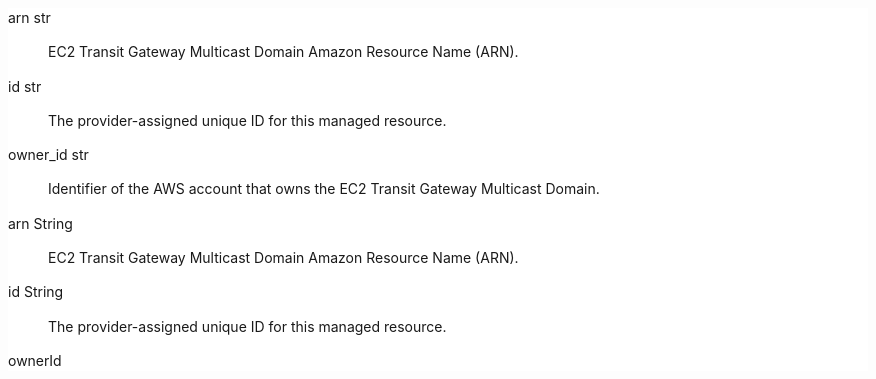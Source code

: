 <div>
<pulumi-choosable type="language" values="python">
<dl class="resources-properties"><dt class="property-"
            title="">
        <span id="arn_python">
<a data-swiftype-name="resource-property" data-swiftype-type="text" href="#arn_python" style="color: inherit; text-decoration: inherit;">arn</a>
</span>
        <span class="property-indicator"></span>
        <span class="property-type">str</span>
    </dt>
    <dd><p>EC2 Transit Gateway Multicast Domain Amazon Resource Name (ARN).</p>
</dd><dt class="property-"
            title="">
        <span id="id_python">
<a data-swiftype-name="resource-property" data-swiftype-type="text" href="#id_python" style="color: inherit; text-decoration: inherit;">id</a>
</span>
        <span class="property-indicator"></span>
        <span class="property-type">str</span>
    </dt>
    <dd><p>The provider-assigned unique ID for this managed resource.</p>
</dd><dt class="property-"
            title="">
        <span id="owner_id_python">
<a data-swiftype-name="resource-property" data-swiftype-type="text" href="#owner_id_python" style="color: inherit; text-decoration: inherit;">owner_<wbr>id</a>
</span>
        <span class="property-indicator"></span>
        <span class="property-type">str</span>
    </dt>
    <dd><p>Identifier of the AWS account that owns the EC2 Transit Gateway Multicast Domain.</p>
</dd></dl>
</pulumi-choosable>
</div>

<div>
<pulumi-choosable type="language" values="yaml">
<dl class="resources-properties"><dt class="property-"
            title="">
        <span id="arn_yaml">
<a data-swiftype-name="resource-property" data-swiftype-type="text" href="#arn_yaml" style="color: inherit; text-decoration: inherit;">arn</a>
</span>
        <span class="property-indicator"></span>
        <span class="property-type">String</span>
    </dt>
    <dd><p>EC2 Transit Gateway Multicast Domain Amazon Resource Name (ARN).</p>
</dd><dt class="property-"
            title="">
        <span id="id_yaml">
<a data-swiftype-name="resource-property" data-swiftype-type="text" href="#id_yaml" style="color: inherit; text-decoration: inherit;">id</a>
</span>
        <span class="property-indicator"></span>
        <span class="property-type">String</span>
    </dt>
    <dd><p>The provider-assigned unique ID for this managed resource.</p>
</dd><dt class="property-"
            title="">
        <span id="ownerid_yaml">
<a data-swiftype-name="resource-property" data-swiftype-type="text" href="#ownerid_yaml" style="color: inherit; text-decoration: inherit;">owner<wbr>Id</a>
</span>